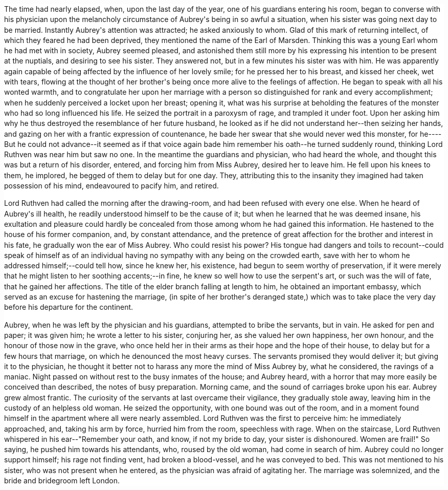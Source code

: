 The time had nearly elapsed, when, upon the last day of the year, one of his guardians entering his room, began to converse with his physician upon the melancholy circumstance of Aubrey's being in so awful a situation, when his sister was going next day to be married. Instantly Aubrey's attention was attracted; he asked anxiously to whom. Glad of this mark of returning intellect, of which they feared he had been deprived, they mentioned the name of the Earl of Marsden. Thinking this was a young Earl whom he had met with in society, Aubrey seemed pleased, and astonished them still more by his expressing his intention to be present at the nuptials, and desiring to see his sister. They answered not, but in a few minutes his sister was with him. He was apparently again capable of being affected by the influence of her lovely smile; for he pressed her to his breast, and kissed her cheek, wet with tears, flowing at the thought of her brother's being once more alive to the feelings of affection. He began to speak with all his wonted warmth, and to congratulate her upon her marriage with a person so distinguished for rank and every accomplishment; when he suddenly perceived a locket upon her breast; opening it, what was his surprise at beholding the features of the monster who had so long influenced his life. He seized the portrait in a paroxysm of rage, and trampled it under foot. Upon her asking him why he thus destroyed the resemblance of her future husband, he looked as if he did not understand her--then seizing her hands, and gazing on her with a frantic expression of countenance, he bade her swear that she would never wed this monster, for he---- But he could not advance--it seemed as if that voice again bade him remember his oath--he turned suddenly round, thinking Lord Ruthven was near him but saw no one. In the meantime the guardians and physician, who had heard the whole, and thought this was but a return of his disorder, entered, and forcing him from Miss Aubrey, desired her to leave him. He fell upon his knees to them, he implored, he begged of them to delay but for one day. They, attributing this to the insanity they imagined had taken possession of his mind, endeavoured to pacify him, and retired. 

Lord Ruthven had called the morning after the drawing-room, and had been refused with every one else. When he heard of Aubrey's ill health, he readily understood himself to be the cause of it; but when he learned that he was deemed insane, his exultation and pleasure could hardly be concealed from those among whom he had gained this information. He hastened to the house of his former companion, and, by constant attendance, and the pretence of great affection for the brother and interest in his fate, he gradually won the ear of Miss Aubrey. Who could resist his power? His tongue had dangers and toils to recount--could speak of himself as of an individual having no sympathy with any being on the crowded earth, save with her to whom he addressed himself;--could tell how, since he knew her, his existence, had begun to seem worthy of preservation, if it were merely that he might listen to her soothing accents;--in fine, he knew so well how to use the serpent's art, or such was the will of fate, that he gained her affections. The title of the elder branch falling at length to him, he obtained an important embassy, which served as an excuse for hastening the marriage, (in spite of her brother's deranged state,) which was to take place the very day before his departure for the continent. 

Aubrey, when he was left by the physician and his guardians, attempted to bribe the servants, but in vain. He asked for pen and paper; it was given him; he wrote a letter to his sister, conjuring her, as she valued her own happiness, her own honour, and the honour of those now in the grave, who once held her in their arms as their hope and the hope of their house, to delay but for a few hours that marriage, on which he denounced the most heavy curses. The servants promised they would deliver it; but giving it to the physician, he thought it better not to harass any more the mind of Miss Aubrey by, what he considered, the ravings of a maniac. Night passed on without rest to the busy inmates of the house; and Aubrey heard, with a horror that may more easily be conceived than described, the notes of busy preparation. Morning came, and the sound of carriages broke upon his ear. Aubrey grew almost frantic. The curiosity of the servants at last overcame their vigilance, they gradually stole away, leaving him in the custody of an helpless old woman. He seized the opportunity, with one bound was out of the room, and in a moment found himself in the apartment where all were nearly assembled. Lord Ruthven was the first to perceive him: he immediately approached, and, taking his arm by force, hurried him from the room, speechless with rage. When on the staircase, Lord Ruthven whispered in his ear--"Remember your oath, and know, if not my bride to day, your sister is dishonoured. Women are frail!" So saying, he pushed him towards his attendants, who, roused by the old woman, had come in search of him. Aubrey could no longer support himself; his rage not finding vent, had broken a blood-vessel, and he was conveyed to bed. This was not mentioned to his sister, who was not present when he entered, as the physician was afraid of agitating her. The marriage was solemnized, and the bride and bridegroom left London. 
